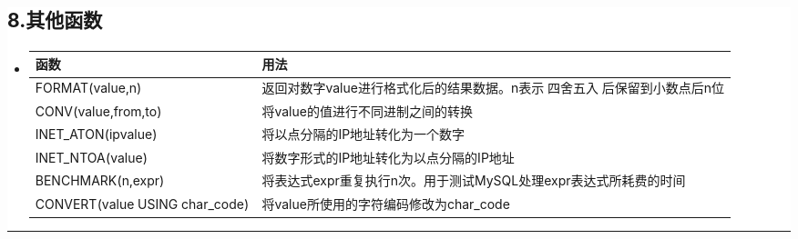 ## 8.其他函数



- | 函数                           | 用法                                                         |
  | ------------------------------ | ------------------------------------------------------------ |
  | FORMAT(value,n)                | 返回对数字value进行格式化后的结果数据。n表示 四舍五入 后保留到小数点后n位 |
  | CONV(value,from,to)            | 将value的值进行不同进制之间的转换                            |
  | INET_ATON(ipvalue)             | 将以点分隔的IP地址转化为一个数字                             |
  | INET_NTOA(value)               | 将数字形式的IP地址转化为以点分隔的IP地址                     |
  | BENCHMARK(n,expr)              | 将表达式expr重复执行n次。用于测试MySQL处理expr表达式所耗费的时间 |
  | CONVERT(value USING char_code) | 将value所使用的字符编码修改为char_code                       |

------


